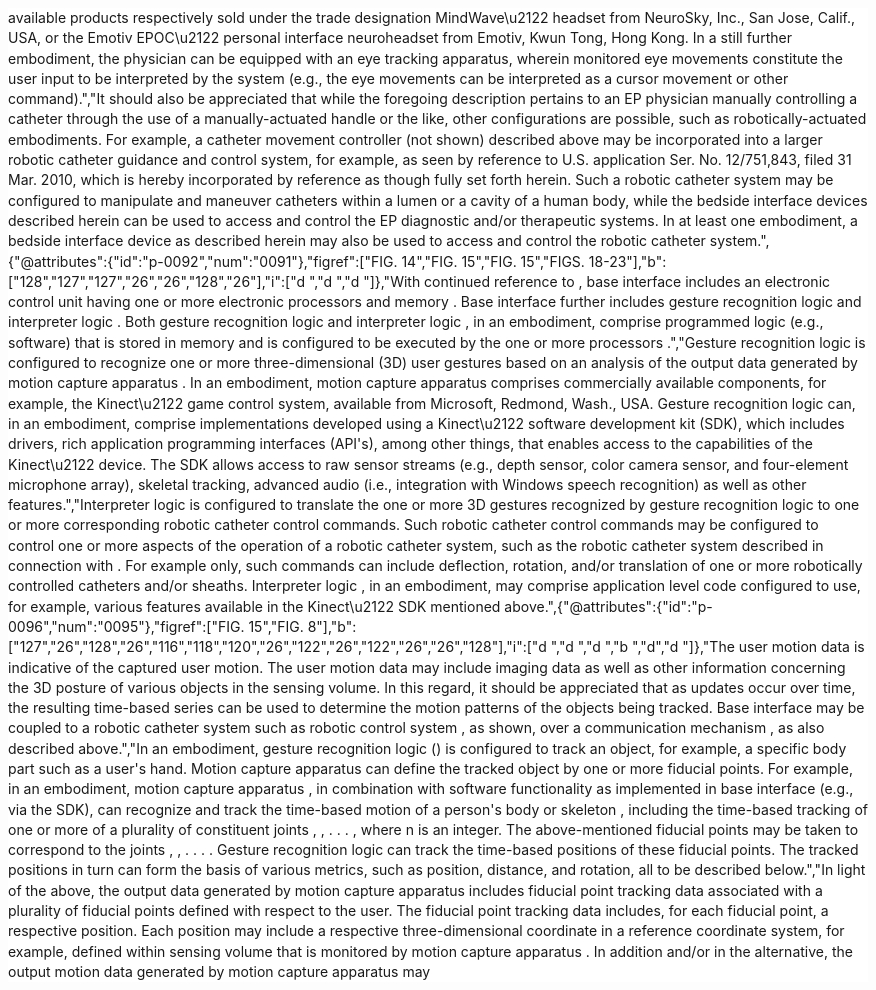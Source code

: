 available products respectively sold under the trade designation MindWave\u2122 headset from NeuroSky, Inc., San Jose, Calif., USA, or the Emotiv EPOC\u2122 personal interface neuroheadset from Emotiv, Kwun Tong, Hong Kong. In a still further embodiment, the physician can be equipped with an eye tracking apparatus, wherein monitored eye movements constitute the user input to be interpreted by the system (e.g., the eye movements can be interpreted as a cursor movement or other command).","It should also be appreciated that while the foregoing description pertains to an EP physician manually controlling a catheter through the use of a manually-actuated handle or the like, other configurations are possible, such as robotically-actuated embodiments. For example, a catheter movement controller (not shown) described above may be incorporated into a larger robotic catheter guidance and control system, for example, as seen by reference to U.S. application Ser. No. 12\/751,843, filed 31 Mar. 2010, which is hereby incorporated by reference as though fully set forth herein. Such a robotic catheter system may be configured to manipulate and maneuver catheters within a lumen or a cavity of a human body, while the bedside interface devices described herein can be used to access and control the EP diagnostic and\/or therapeutic systems. In at least one embodiment, a bedside interface device as described herein may also be used to access and control the robotic catheter system.",{"@attributes":{"id":"p-0092","num":"0091"},"figref":["FIG. 14","FIG. 15","FIG. 15","FIGS. 18-23"],"b":["128","127","127","26","26","128","26"],"i":["d ","d ","d "]},"With continued reference to , base interface  includes an electronic control unit having one or more electronic processors  and memory . Base interface  further includes gesture recognition logic  and interpreter logic . Both gesture recognition logic  and interpreter logic , in an embodiment, comprise programmed logic (e.g., software) that is stored in memory  and is configured to be executed by the one or more processors .","Gesture recognition logic  is configured to recognize one or more three-dimensional (3D) user gestures based on an analysis of the output data generated by motion capture apparatus . In an embodiment, motion capture apparatus comprises commercially available components, for example, the Kinect\u2122 game control system, available from Microsoft, Redmond, Wash., USA. Gesture recognition logic  can, in an embodiment, comprise implementations developed using a Kinect\u2122 software development kit (SDK), which includes drivers, rich application programming interfaces (API's), among other things, that enables access to the capabilities of the Kinect\u2122 device. The SDK allows access to raw sensor streams (e.g., depth sensor, color camera sensor, and four-element microphone array), skeletal tracking, advanced audio (i.e., integration with Windows speech recognition) as well as other features.","Interpreter logic  is configured to translate the one or more 3D gestures recognized by gesture recognition logic  to one or more corresponding robotic catheter control commands. Such robotic catheter control commands may be configured to control one or more aspects of the operation of a robotic catheter system, such as the robotic catheter system described in connection with . For example only, such commands can include deflection, rotation, and\/or translation of one or more robotically controlled catheters and\/or sheaths. Interpreter logic , in an embodiment, may comprise application level code configured to use, for example, various features available in the Kinect\u2122 SDK mentioned above.",{"@attributes":{"id":"p-0096","num":"0095"},"figref":["FIG. 15","FIG. 8"],"b":["127","26","128","26","116","118","120","26","122","26","122","26","26","128"],"i":["d ","d ","d ","b ","d","d "]},"The user motion data is indicative of the captured user motion. The user motion data may include imaging data as well as other information concerning the 3D posture of various objects in the sensing volume. In this regard, it should be appreciated that as updates occur over time, the resulting time-based series can be used to determine the motion patterns of the objects being tracked. Base interface  may be coupled to a robotic catheter system such as robotic control system , as shown, over a communication mechanism , as also described above.","In an embodiment, gesture recognition logic  () is configured to track an object, for example, a specific body part such as a user's hand. Motion capture apparatus can define the tracked object by one or more fiducial points. For example, in an embodiment, motion capture apparatus , in combination with software functionality as implemented in base interface  (e.g., via the SDK), can recognize and track the time-based motion of a person's body or skeleton , including the time-based tracking of one or more of a plurality of constituent joints , , . . . , where n is an integer. The above-mentioned fiducial points may be taken to correspond to the joints , , . . . . Gesture recognition logic  can track the time-based positions of these fiducial points. The tracked positions in turn can form the basis of various metrics, such as position, distance, and rotation, all to be described below.","In light of the above, the output data generated by motion capture apparatus includes fiducial point tracking data associated with a plurality of fiducial points defined with respect to the user. The fiducial point tracking data includes, for each fiducial point, a respective position. Each position may include a respective three-dimensional coordinate in a reference coordinate system, for example, defined within sensing volume  that is monitored by motion capture apparatus . In addition and\/or in the alternative, the output motion data generated by motion capture apparatus may